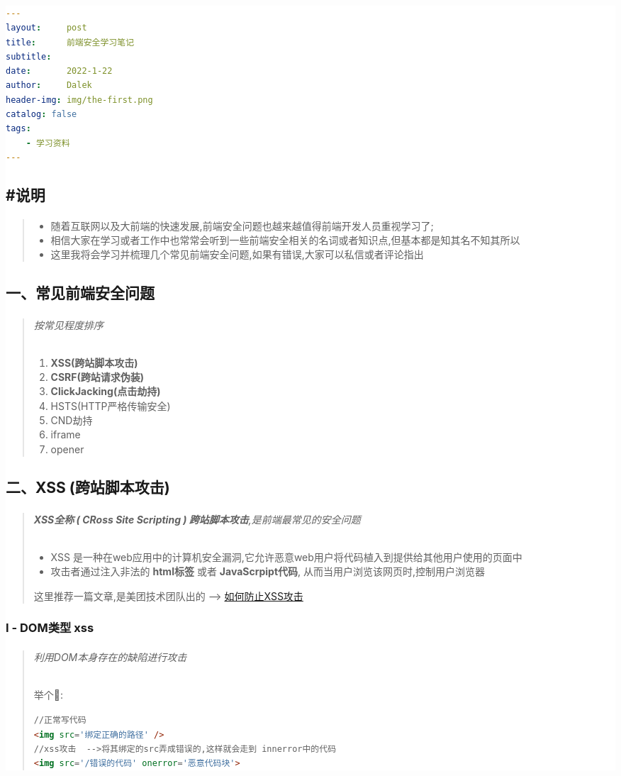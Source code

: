 ```yaml
---
layout:     post
title:      前端安全学习笔记
subtitle:   
date:       2022-1-22
author:     Dalek
header-img: img/the-first.png
catalog: false
tags:
    - 学习资料
---
```


## #说明

> * 随着互联网以及大前端的快速发展,前端安全问题也越来越值得前端开发人员重视学习了; 
> * 相信大家在学习或者工作中也常常会听到一些前端安全相关的名词或者知识点,但基本都是知其名不知其所以
> * 这里我将会学习并梳理几个常见前端安全问题,如果有错误,大家可以私信或者评论指出
>

## 一、常见前端安全问题

>###### 按常见程度排序
>
>1. **XSS(跨站脚本攻击)**
>2. **CSRF(跨站请求伪装)**
>3. **ClickJacking(点击劫持)**
>4. HSTS(HTTP严格传输安全)
>5. CND劫持
>6. iframe
>7. opener

## 二、XSS (跨站脚本攻击)

>###### **XSS全称 ( CRoss Site Scripting ) 跨站脚本攻击**,是前端最常见的安全问题
>
>* XSS 是一种在web应用中的计算机安全漏洞,它允许恶意web用户将代码植入到提供给其他用户使用的页面中
>* 攻击者通过注入非法的 **html标签** 或者 **JavaScrpipt代码**, 从而当用户浏览该网页时,控制用户浏览器
>
>这里推荐一篇文章,是美团技术团队出的 --> [如何防止XSS攻击](https://tech.meituan.com/2018/09/27/fe-security.html)

### Ⅰ -  DOM类型 xss

>###### 利用DOM本身存在的缺陷进行攻击
>
>举个🌰:
>
>```html
>//正常写代码
><img src='绑定正确的路径' />
>//xss攻击  -->将其绑定的src弄成错误的,这样就会走到 innerror中的代码
><img src='/错误的代码' onerror='恶意代码块'>
>```
